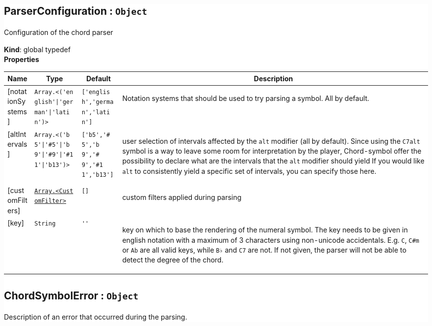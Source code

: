 <a name="ParserConfiguration"></a>

## ParserConfiguration : <code>Object</code>
Configuration of the chord parser

**Kind**: global typedef  
**Properties**

<table>
  <thead>
    <tr>
      <th>Name</th><th>Type</th><th>Default</th><th>Description</th>
    </tr>
  </thead>
  <tbody>
<tr>
    <td>[notationSystems]</td><td><code>Array.&lt;(&#x27;english&#x27;|&#x27;german&#x27;|&#x27;latin&#x27;)&gt;</code></td><td><code>[&#x27;english&#x27;,&#x27;german&#x27;,&#x27;latin&#x27;]</code></td><td><p>Notation systems that should be used to try parsing a symbol. All by default.</p>
</td>
    </tr><tr>
    <td>[altIntervals]</td><td><code>Array.&lt;(&#x27;b5&#x27;|&#x27;#5&#x27;|&#x27;b9&#x27;|&#x27;#9&#x27;|&#x27;#11&#x27;|&#x27;b13&#x27;)&gt;</code></td><td><code>[&#x27;b5&#x27;,&#x27;#5&#x27;,&#x27;b9&#x27;,&#x27;#9&#x27;,&#x27;#11&#x27;,&#x27;b13&#x27;]</code></td><td><p>user selection of intervals affected by the <code>alt</code> modifier (all by default).
Since using the <code>C7alt</code> symbol is a way to leave some room for interpretation by the player, Chord-symbol offer the possibility to declare what are
the intervals that the <code>alt</code> modifier should yield
If you would like <code>alt</code> to consistently yield a specific set of intervals, you can specify those here.</p>
</td>
    </tr><tr>
    <td>[customFilters]</td><td><code><a href="#CustomFilter">Array.&lt;CustomFilter&gt;</a></code></td><td><code>[]</code></td><td><p>custom filters applied during parsing</p>
</td>
    </tr><tr>
    <td>[key]</td><td><code>String</code></td><td><code>&#x27;&#x27;</code></td><td><p>key on which to base the rendering of the numeral symbol.
The key needs to be given in english notation with a maximum of 3 characters using non-unicode accidentals.
E.g. <code>C</code>, <code>C#m</code> or <code>Ab</code> are all valid keys, while <code>B♭</code> and <code>C7</code> are not.
If not given, the parser will not be able to detect the degree of the chord.</p>
</td>
    </tr>  </tbody>
</table>

<a name="ChordSymbolError"></a>

## ChordSymbolError : <code>Object</code>
Description of an error that occurred during the parsing.
